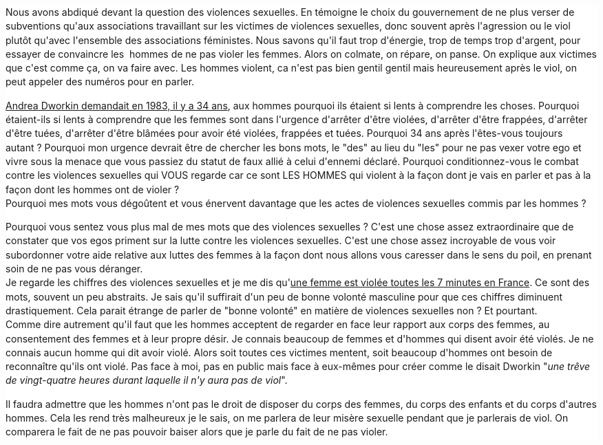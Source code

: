 Nous avons abdiqué devant la question des violences sexuelles. En
témoigne le choix du gouvernement de ne plus verser de subventions
qu'aux associations travaillant sur les victimes de violences sexuelles,
donc souvent après l'agression ou le viol plutôt qu'avec l'ensemble des
associations féministes. Nous savons qu'il faut trop d'énergie, trop de
temps trop d'argent, pour essayer de convaincre les  hommes de ne pas
violer les femmes. Alors on colmate, on répare, on panse. On explique
aux victimes que c\'est comme ça, on va faire avec. Les hommes violent,
ca n\'est pas bien gentil gentil mais heureusement après le viol, on
peut appeler des numéros pour en parler.

[Andrea Dworkin demandait en 1983, il y a 34
ans](https://tradfem.wordpress.com/2014/11/15/je-veux-une-treve-de-vingt-quatre-heures-durant-laquelle-il-ny-aura-pas-de-viol-2/),
aux hommes pourquoi ils étaient si lents à comprendre les choses.
Pourquoi étaient-ils si lents à comprendre que les femmes sont dans
l'urgence d'arrêter d'être violées, d'arrêter d'être frappées, d'arrêter
d'être tuées, d'arrêter d'être blâmées pour avoir été violées, frappées
et tuées. Pourquoi 34 ans après l'êtes-vous toujours autant ? Pourquoi
mon urgence devrait être de chercher les bons mots, le \"des\" au lieu
du \"les\" pour ne pas vexer votre ego et vivre sous la menace que vous
passiez du statut de faux allié à celui d'ennemi déclaré. Pourquoi
conditionnez-vous le combat contre les violences sexuelles qui VOUS
regarde car ce sont LES HOMMES qui violent à la façon dont je vais en
parler et pas à la façon dont les hommes ont de violer ?\
Pourquoi mes mots vous dégoûtent et vous énervent davantage que les
actes de violences sexuelles commis par les hommes ?

Pourquoi vous sentez vous plus mal de mes mots que des violences
sexuelles ? C'est une chose assez extraordinaire que de constater que
vos egos priment sur la lutte contre les violences sexuelles. C'est une
chose assez incroyable de vous voir subordonner votre aide relative aux
luttes des femmes à la façon dont nous allons vous caresser dans le sens
du poil, en prenant soin de ne pas vous déranger.\
Je regarde les chiffres des violences sexuelles et je me dis qu'[une
femme est violée toutes les 7 minutes en
France](http://www.lepoint.fr/societe/une-femme-violee-toutes-les-sept-minutes-en-france-25-11-2010-1266723_23.php).
Ce sont des mots, souvent un peu abstraits. Je sais qu'il suffirait d'un
peu de bonne volonté masculine pour que ces chiffres diminuent
drastiquement. Cela parait étrange de parler de \"bonne volonté\" en
matière de violences sexuelles non ? Et pourtant.\
Comme dire autrement qu'il faut que les hommes acceptent de regarder en
face leur rapport aux corps des femmes, au consentement des femmes et à
leur propre désir. Je connais beaucoup de femmes et d'hommes qui disent
avoir été violés. Je ne connais aucun homme qui dit avoir violé. Alors
soit toutes ces victimes mentent, soit beaucoup d'hommes ont besoin de
reconnaître qu'ils ont violé. Pas face à moi, pas en public mais face à
eux-mêmes pour créer comme le disait Dworkin \"*une trêve de
vingt-quatre heures durant laquelle il n'y aura pas de viol*\".

Il faudra admettre que les hommes n\'ont pas le droit de disposer du
corps des femmes, du corps des enfants et du corps d\'autres hommes.
Cela les rend très malheureux je le sais, on me parlera de leur misère
sexuelle pendant que je parlerais de viol. On comparera le fait de ne
pas pouvoir baiser alors que je parle du fait de ne pas violer.
